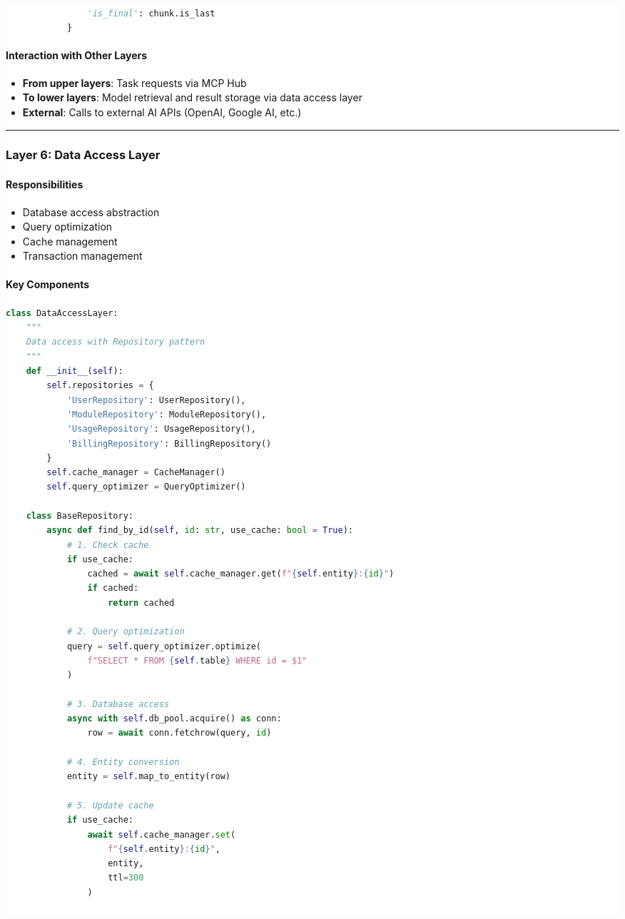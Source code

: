 ```python
                'is_final': chunk.is_last
            }
```

#### Interaction with Other Layers
- **From upper layers**: Task requests via MCP Hub
- **To lower layers**: Model retrieval and result storage via data access layer
- **External**: Calls to external AI APIs (OpenAI, Google AI, etc.)

---

### **Layer 6: Data Access Layer**

#### Responsibilities
- Database access abstraction
- Query optimization
- Cache management
- Transaction management

#### Key Components
```python
class DataAccessLayer:
    """
    Data access with Repository pattern
    """
    def __init__(self):
        self.repositories = {
            'UserRepository': UserRepository(),
            'ModuleRepository': ModuleRepository(),
            'UsageRepository': UsageRepository(),
            'BillingRepository': BillingRepository()
        }
        self.cache_manager = CacheManager()
        self.query_optimizer = QueryOptimizer()
        
    class BaseRepository:
        async def find_by_id(self, id: str, use_cache: bool = True):
            # 1. Check cache
            if use_cache:
                cached = await self.cache_manager.get(f"{self.entity}:{id}")
                if cached:
                    return cached
                    
            # 2. Query optimization
            query = self.query_optimizer.optimize(
                f"SELECT * FROM {self.table} WHERE id = $1"
            )
            
            # 3. Database access
            async with self.db_pool.acquire() as conn:
                row = await conn.fetchrow(query, id)
                
            # 4. Entity conversion
            entity = self.map_to_entity(row)
            
            # 5. Update cache
            if use_cache:
                await self.cache_manager.set(
                    f"{self.entity}:{id}", 
                    entity,
                    ttl=300
                )
                
```
